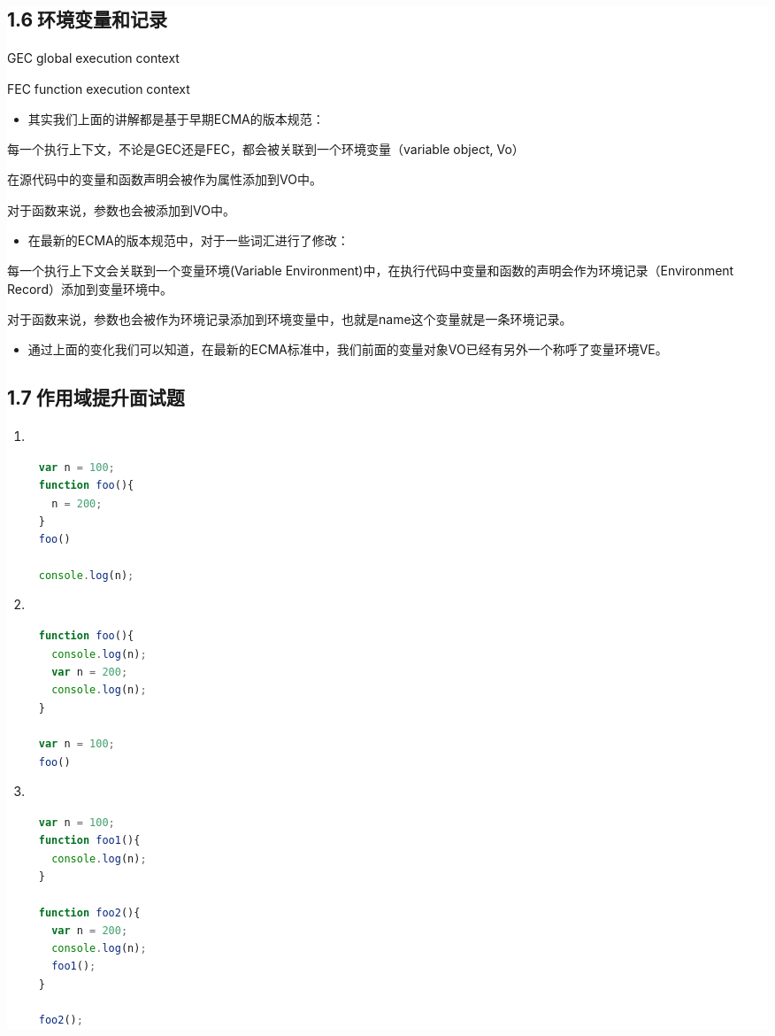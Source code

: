 ## 1.6 环境变量和记录

GEC global execution context

FEC function execution context

* 其实我们上面的讲解都是基于早期ECMA的版本规范：

每一个执行上下文，不论是GEC还是FEC，都会被关联到一个环境变量（variable object, Vo）

在源代码中的变量和函数声明会被作为属性添加到VO中。

对于函数来说，参数也会被添加到VO中。



* 在最新的ECMA的版本规范中，对于一些词汇进行了修改：

每一个执行上下文会关联到一个变量环境(Variable Environment)中，在执行代码中变量和函数的声明会作为环境记录（Environment Record）添加到变量环境中。

对于函数来说，参数也会被作为环境记录添加到环境变量中，也就是name这个变量就是一条环境记录。



* 通过上面的变化我们可以知道，在最新的ECMA标准中，我们前面的变量对象VO已经有另外一个称呼了变量环境VE。



## 1.7 作用域提升面试题



1.

```js
     var n = 100;
     function foo(){
       n = 200;
     }
     foo()

     console.log(n);
```

2.

```js
     function foo(){
       console.log(n);
       var n = 200;
       console.log(n);
     }

     var n = 100;
     foo()
```



3.

```js
     var n = 100;
     function foo1(){
       console.log(n);
     }

     function foo2(){
       var n = 200;
       console.log(n);
       foo1();
     }

     foo2();
```